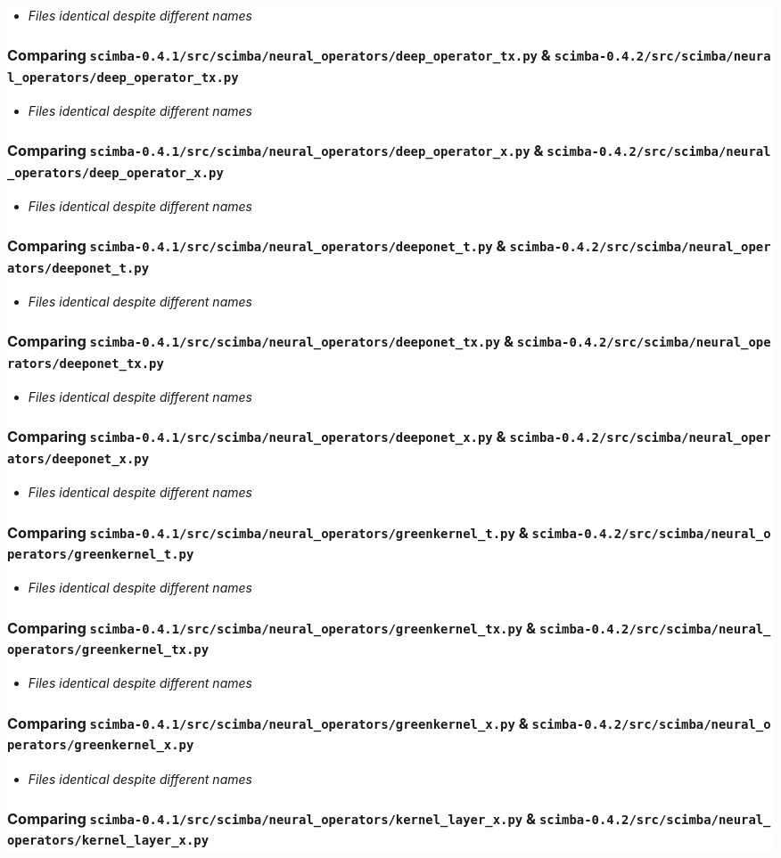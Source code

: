  * *Files identical despite different names*

### Comparing `scimba-0.4.1/src/scimba/neural_operators/deep_operator_tx.py` & `scimba-0.4.2/src/scimba/neural_operators/deep_operator_tx.py`

 * *Files identical despite different names*

### Comparing `scimba-0.4.1/src/scimba/neural_operators/deep_operator_x.py` & `scimba-0.4.2/src/scimba/neural_operators/deep_operator_x.py`

 * *Files identical despite different names*

### Comparing `scimba-0.4.1/src/scimba/neural_operators/deeponet_t.py` & `scimba-0.4.2/src/scimba/neural_operators/deeponet_t.py`

 * *Files identical despite different names*

### Comparing `scimba-0.4.1/src/scimba/neural_operators/deeponet_tx.py` & `scimba-0.4.2/src/scimba/neural_operators/deeponet_tx.py`

 * *Files identical despite different names*

### Comparing `scimba-0.4.1/src/scimba/neural_operators/deeponet_x.py` & `scimba-0.4.2/src/scimba/neural_operators/deeponet_x.py`

 * *Files identical despite different names*

### Comparing `scimba-0.4.1/src/scimba/neural_operators/greenkernel_t.py` & `scimba-0.4.2/src/scimba/neural_operators/greenkernel_t.py`

 * *Files identical despite different names*

### Comparing `scimba-0.4.1/src/scimba/neural_operators/greenkernel_tx.py` & `scimba-0.4.2/src/scimba/neural_operators/greenkernel_tx.py`

 * *Files identical despite different names*

### Comparing `scimba-0.4.1/src/scimba/neural_operators/greenkernel_x.py` & `scimba-0.4.2/src/scimba/neural_operators/greenkernel_x.py`

 * *Files identical despite different names*

### Comparing `scimba-0.4.1/src/scimba/neural_operators/kernel_layer_x.py` & `scimba-0.4.2/src/scimba/neural_operators/kernel_layer_x.py`
